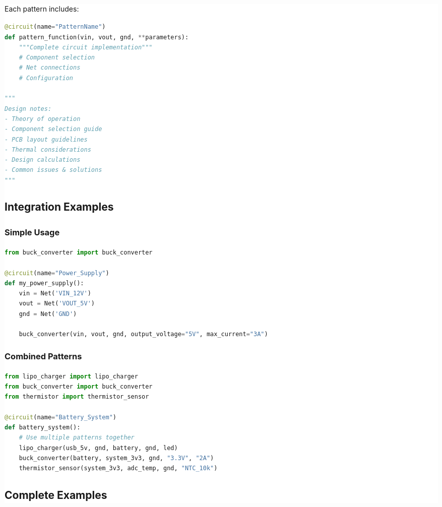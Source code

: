 Each pattern includes:

```python
@circuit(name="PatternName")
def pattern_function(vin, vout, gnd, **parameters):
    """Complete circuit implementation"""
    # Component selection
    # Net connections
    # Configuration

"""
Design notes:
- Theory of operation
- Component selection guide
- PCB layout guidelines
- Thermal considerations
- Design calculations
- Common issues & solutions
"""
```

## Integration Examples

### Simple Usage
```python
from buck_converter import buck_converter

@circuit(name="Power_Supply")
def my_power_supply():
    vin = Net('VIN_12V')
    vout = Net('VOUT_5V')
    gnd = Net('GND')

    buck_converter(vin, vout, gnd, output_voltage="5V", max_current="3A")
```

### Combined Patterns
```python
from lipo_charger import lipo_charger
from buck_converter import buck_converter
from thermistor import thermistor_sensor

@circuit(name="Battery_System")
def battery_system():
    # Use multiple patterns together
    lipo_charger(usb_5v, gnd, battery, gnd, led)
    buck_converter(battery, system_3v3, gnd, "3.3V", "2A")
    thermistor_sensor(system_3v3, adc_temp, gnd, "NTC_10k")
```

## Complete Examples
